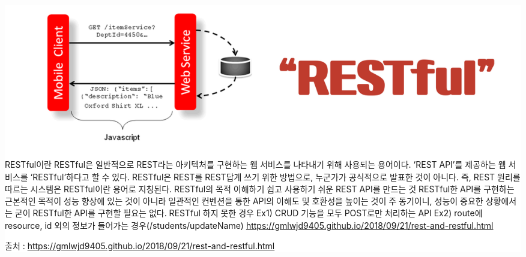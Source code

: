 ![80610294869](/images/network/80610294869.png)

RESTful이란
RESTful은 일반적으로 REST라는 아키텍처를 구현하는 웹 서비스를 나타내기 위해 사용되는 용어이다.
‘REST API’를 제공하는 웹 서비스를 ‘RESTful’하다고 할 수 있다.
RESTful은 REST를 REST답게 쓰기 위한 방법으로, 누군가가 공식적으로 발표한 것이 아니다.
즉, REST 원리를 따르는 시스템은 RESTful이란 용어로 지칭된다.
RESTful의 목적
이해하기 쉽고 사용하기 쉬운 REST API를 만드는 것
RESTful한 API를 구현하는 근본적인 목적이 성능 향상에 있는 것이 아니라 일관적인 컨벤션을 통한 API의 이해도 및 호환성을 높이는 것이 주 동기이니, 성능이 중요한 상황에서는 굳이 RESTful한 API를 구현할 필요는 없다.
RESTful 하지 못한 경우
Ex1) CRUD 기능을 모두 POST로만 처리하는 API
Ex2) route에 resource, id 외의 정보가 들어가는 경우(/students/updateName)
https://gmlwjd9405.github.io/2018/09/21/rest-and-restful.html


출처 : https://gmlwjd9405.github.io/2018/09/21/rest-and-restful.html